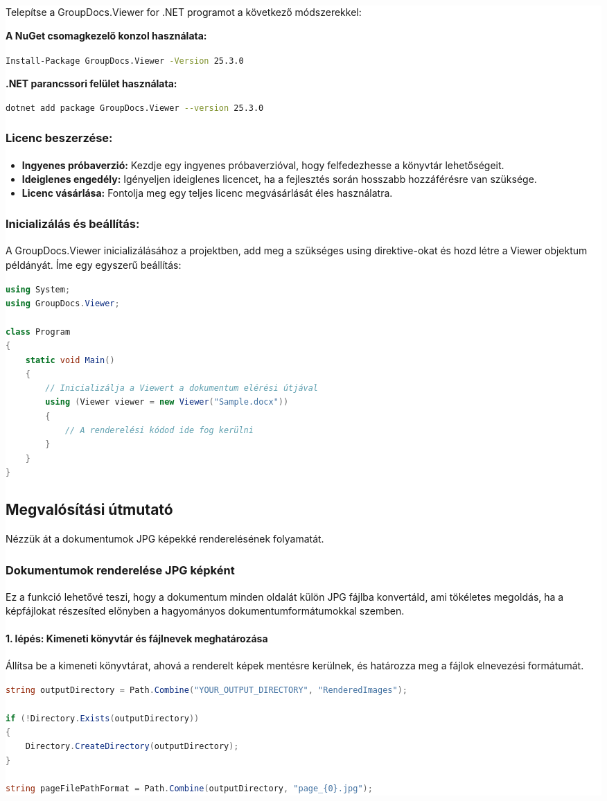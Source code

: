 Telepítse a GroupDocs.Viewer for .NET programot a következő módszerekkel:

**A NuGet csomagkezelő konzol használata:**
```bash
Install-Package GroupDocs.Viewer -Version 25.3.0
```

**.NET parancssori felület használata:**
```bash
dotnet add package GroupDocs.Viewer --version 25.3.0
```

### Licenc beszerzése:
- **Ingyenes próbaverzió:** Kezdje egy ingyenes próbaverzióval, hogy felfedezhesse a könyvtár lehetőségeit.
- **Ideiglenes engedély:** Igényeljen ideiglenes licencet, ha a fejlesztés során hosszabb hozzáférésre van szüksége.
- **Licenc vásárlása:** Fontolja meg egy teljes licenc megvásárlását éles használatra.

### Inicializálás és beállítás:
A GroupDocs.Viewer inicializálásához a projektben, add meg a szükséges using direktive-okat és hozd létre a Viewer objektum példányát. Íme egy egyszerű beállítás:

```csharp
using System;
using GroupDocs.Viewer;

class Program
{
    static void Main()
    {
        // Inicializálja a Viewert a dokumentum elérési útjával
        using (Viewer viewer = new Viewer("Sample.docx"))
        {
            // A renderelési kódod ide fog kerülni
        }
    }
}
```

## Megvalósítási útmutató

Nézzük át a dokumentumok JPG képekké renderelésének folyamatát.

### Dokumentumok renderelése JPG képként

Ez a funkció lehetővé teszi, hogy a dokumentum minden oldalát külön JPG fájlba konvertáld, ami tökéletes megoldás, ha a képfájlokat részesíted előnyben a hagyományos dokumentumformátumokkal szemben.

#### 1. lépés: Kimeneti könyvtár és fájlnevek meghatározása
Állítsa be a kimeneti könyvtárat, ahová a renderelt képek mentésre kerülnek, és határozza meg a fájlok elnevezési formátumát.

```csharp
string outputDirectory = Path.Combine("YOUR_OUTPUT_DIRECTORY", "RenderedImages");

if (!Directory.Exists(outputDirectory))
{
    Directory.CreateDirectory(outputDirectory);
}

string pageFilePathFormat = Path.Combine(outputDirectory, "page_{0}.jpg");
```
